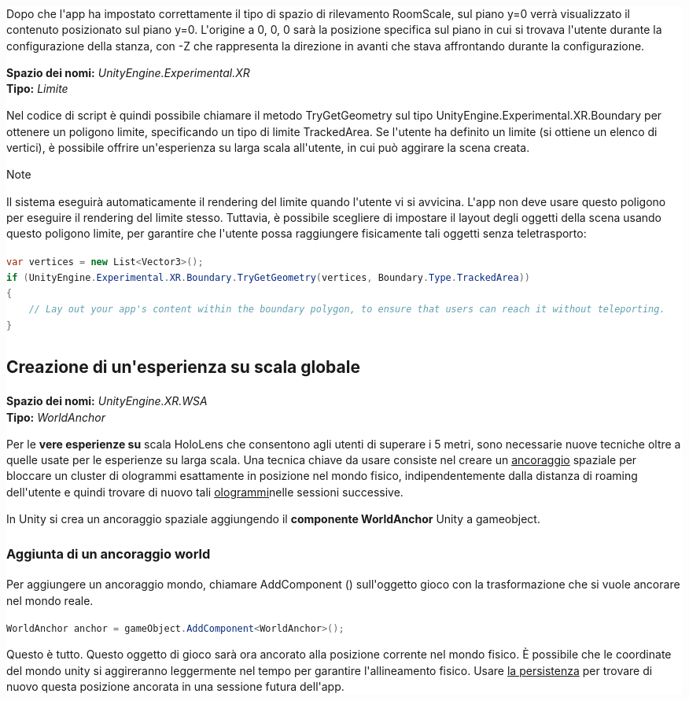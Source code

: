 Dopo che l'app ha impostato correttamente il tipo di spazio di rilevamento RoomScale, sul piano y=0 verrà visualizzato il contenuto posizionato sul piano y=0. L'origine a 0, 0, 0 sarà la posizione specifica sul piano in cui si trovava l'utente durante la configurazione della stanza, con -Z che rappresenta la direzione in avanti che stava affrontando durante la configurazione.

**Spazio dei nomi:** *UnityEngine.Experimental.XR*<br>
**Tipo:** *Limite*

Nel codice di script è quindi possibile chiamare il metodo TryGetGeometry sul tipo UnityEngine.Experimental.XR.Boundary per ottenere un poligono limite, specificando un tipo di limite TrackedArea. Se l'utente ha definito un limite (si ottiene un elenco di  vertici), è possibile offrire un'esperienza su larga scala all'utente, in cui può aggirare la scena creata.

> [!NOTE]
> Il sistema eseguirà automaticamente il rendering del limite quando l'utente vi si avvicina. L'app non deve usare questo poligono per eseguire il rendering del limite stesso. Tuttavia, è possibile scegliere di impostare il layout degli oggetti della scena usando questo poligono limite, per garantire che l'utente possa raggiungere fisicamente tali oggetti senza teletrasporto:

```cs
var vertices = new List<Vector3>();
if (UnityEngine.Experimental.XR.Boundary.TryGetGeometry(vertices, Boundary.Type.TrackedArea))
{
    // Lay out your app's content within the boundary polygon, to ensure that users can reach it without teleporting.
}
```

## <a name="building-a-world-scale-experience"></a>Creazione di un'esperienza su scala globale

**Spazio dei nomi:** *UnityEngine.XR.WSA*<br>
**Tipo:** *WorldAnchor*

Per le **vere esperienze su** scala HoloLens che consentono agli utenti di superare i 5 metri, sono necessarie nuove tecniche oltre a quelle usate per le esperienze su larga scala. Una tecnica chiave da usare consiste nel creare un [ancoraggio](../../design/coordinate-systems.md#spatial-anchors) spaziale per bloccare un cluster di ologrammi esattamente in posizione nel mondo fisico, indipendentemente dalla distanza di roaming dell'utente e quindi trovare di nuovo tali [ologrammi](../../design/coordinate-systems.md#spatial-anchor-persistence)nelle sessioni successive.

In Unity si crea un ancoraggio spaziale aggiungendo il **componente WorldAnchor** Unity a gameobject.

### <a name="adding-a-world-anchor"></a>Aggiunta di un ancoraggio world

Per aggiungere un ancoraggio mondo, chiamare AddComponent () sull'oggetto gioco con la trasformazione che si vuole ancorare <WorldAnchor> nel mondo reale.

```cs
WorldAnchor anchor = gameObject.AddComponent<WorldAnchor>();
```

Questo è tutto. Questo oggetto di gioco sarà ora ancorato alla posizione corrente nel mondo fisico. È possibile che le coordinate del mondo unity si aggireranno leggermente nel tempo per garantire l'allineamento fisico. Usare [la persistenza](persistence-in-unity.md) per trovare di nuovo questa posizione ancorata in una sessione futura dell'app.
